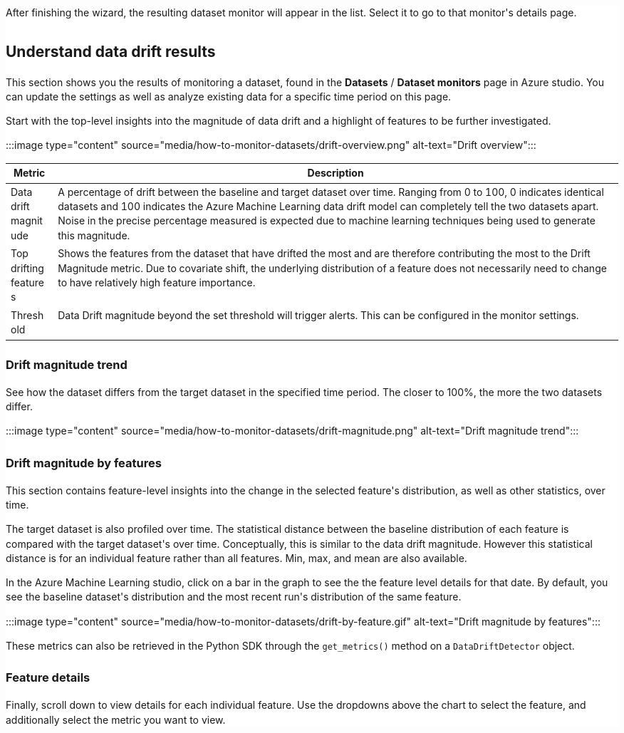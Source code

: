 
After finishing the wizard, the resulting dataset monitor will appear in the list. Select it to go to that monitor's details page.

## Understand data drift results

This section shows you the results of monitoring a dataset, found in the **Datasets** / **Dataset monitors** page in Azure studio.  You can update the settings as well as analyze existing data for a specific time period on this page.  

Start with the top-level insights into the magnitude of data drift and a highlight of features to be further investigated.

:::image type="content" source="media/how-to-monitor-datasets/drift-overview.png" alt-text="Drift overview":::


| Metric | Description | 
| ------ | ----------- | 
| Data drift magnitude | A percentage of drift between the baseline and target dataset over time. Ranging from 0 to 100, 0 indicates identical datasets and 100 indicates the Azure Machine Learning data drift model can completely tell the two datasets apart. Noise in the precise percentage measured is expected due to machine learning techniques being used to generate this magnitude. | 
| Top drifting features | Shows the features from the dataset that have drifted the most and are therefore contributing the most to the Drift Magnitude metric. Due to covariate shift, the underlying distribution of a feature does not necessarily need to change to have relatively high feature importance. |
| Threshold | Data Drift magnitude beyond the set threshold will trigger alerts. This can be configured in the monitor settings. | 

### Drift magnitude trend

See how the dataset differs from the target dataset in the specified time period.  The closer to 100%, the more the two datasets differ.

:::image type="content" source="media/how-to-monitor-datasets/drift-magnitude.png" alt-text="Drift magnitude trend":::

### Drift magnitude by features

This section contains feature-level insights into the change in the selected feature's distribution, as well as other statistics, over time.

The target dataset is also profiled over time. The statistical distance between the baseline distribution of each feature is compared with the target dataset's over time.  Conceptually, this is similar to the data drift magnitude.  However this statistical distance is for an individual feature rather than all features. Min, max, and mean are also available.

In the Azure Machine Learning studio, click on a bar in the graph to see the the feature level details for that date. By default, you see the baseline dataset's distribution and the most recent run's distribution of the same feature.

:::image type="content" source="media/how-to-monitor-datasets/drift-by-feature.gif" alt-text="Drift magnitude by features":::

These metrics can also be retrieved in the Python SDK through the `get_metrics()` method on a `DataDriftDetector` object.

### Feature details

Finally, scroll down to view details for each individual feature.  Use the dropdowns above the chart to select the feature, and additionally select the metric you want to view.
